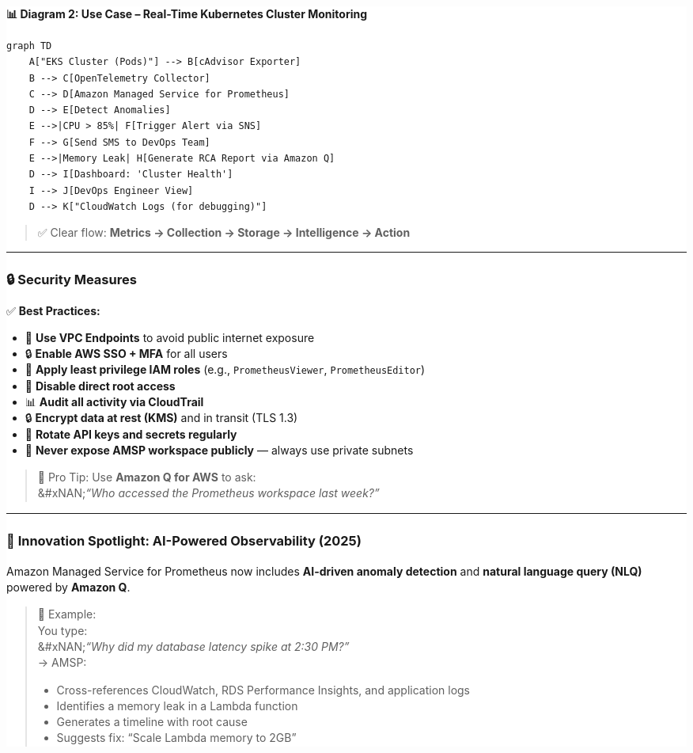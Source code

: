 #### 📊 **Diagram 2: Use Case – Real-Time Kubernetes Cluster Monitoring**

```mermaid
graph TD
    A["EKS Cluster (Pods)"] --> B[cAdvisor Exporter]
    B --> C[OpenTelemetry Collector]
    C --> D[Amazon Managed Service for Prometheus]
    D --> E[Detect Anomalies]
    E -->|CPU > 85%| F[Trigger Alert via SNS]
    F --> G[Send SMS to DevOps Team]
    E -->|Memory Leak| H[Generate RCA Report via Amazon Q]
    D --> I[Dashboard: 'Cluster Health']
    I --> J[DevOps Engineer View]
    D --> K["CloudWatch Logs (for debugging)"]
```

> ✅ Clear flow: **Metrics → Collection → Storage → Intelligence → Action**

***

### 🔒 **Security Measures**

✅ **Best Practices:**

* 🔐 **Use VPC Endpoints** to avoid public internet exposure
* 🔒 **Enable AWS SSO + MFA** for all users
* 🧹 **Apply least privilege IAM roles** (e.g., `PrometheusViewer`, `PrometheusEditor`)
* 🛑 **Disable direct root access**
* 📊 **Audit all activity via CloudTrail**
* 🔒 **Encrypt data at rest (KMS)** and in transit (TLS 1.3)
* 🔄 **Rotate API keys and secrets regularly**
* 🚫 **Never expose AMSP workspace publicly** — always use private subnets

> 📌 Pro Tip: Use **Amazon Q for AWS** to ask:\
> &#xNAN;_“Who accessed the Prometheus workspace last week?”_

***

### 🎯 **Innovation Spotlight: AI-Powered Observability (2025)**

Amazon Managed Service for Prometheus now includes **AI-driven anomaly detection** and **natural language query (NLQ)** powered by **Amazon Q**.

> 🤖 Example:\
> You type:\
> &#xNAN;_“Why did my database latency spike at 2:30 PM?”_\
> → AMSP:
>
> * Cross-references CloudWatch, RDS Performance Insights, and application logs
> * Identifies a memory leak in a Lambda function
> * Generates a timeline with root cause
> * Suggests fix: “Scale Lambda memory to 2GB”
